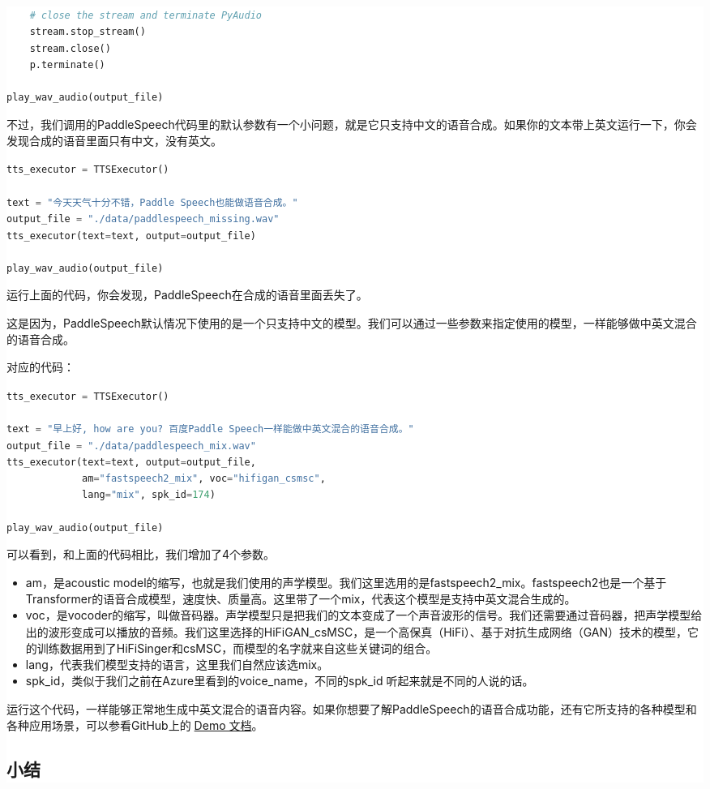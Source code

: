 ```python
    # close the stream and terminate PyAudio
    stream.stop_stream()
    stream.close()
    p.terminate()

play_wav_audio(output_file)

```

不过，我们调用的PaddleSpeech代码里的默认参数有一个小问题，就是它只支持中文的语音合成。如果你的文本带上英文运行一下，你会发现合成的语音里面只有中文，没有英文。

```python
tts_executor = TTSExecutor()

text = "今天天气十分不错，Paddle Speech也能做语音合成。"
output_file = "./data/paddlespeech_missing.wav"
tts_executor(text=text, output=output_file)

play_wav_audio(output_file)

```

运行上面的代码，你会发现，PaddleSpeech在合成的语音里面丢失了。

这是因为，PaddleSpeech默认情况下使用的是一个只支持中文的模型。我们可以通过一些参数来指定使用的模型，一样能够做中英文混合的语音合成。

对应的代码：

```python
tts_executor = TTSExecutor()

text = "早上好, how are you? 百度Paddle Speech一样能做中英文混合的语音合成。"
output_file = "./data/paddlespeech_mix.wav"
tts_executor(text=text, output=output_file,
             am="fastspeech2_mix", voc="hifigan_csmsc",
             lang="mix", spk_id=174)

play_wav_audio(output_file)

```

可以看到，和上面的代码相比，我们增加了4个参数。

- am，是acoustic model的缩写，也就是我们使用的声学模型。我们这里选用的是fastspeech2\_mix。fastspeech2也是一个基于Transformer的语音合成模型，速度快、质量高。这里带了一个mix，代表这个模型是支持中英文混合生成的。
- voc，是vocoder的缩写，叫做音码器。声学模型只是把我们的文本变成了一个声音波形的信号。我们还需要通过音码器，把声学模型给出的波形变成可以播放的音频。我们这里选择的HiFiGAN\_csMSC，是一个高保真（HiFi）、基于对抗生成网络（GAN）技术的模型，它的训练数据用到了HiFiSinger和csMSC，而模型的名字就来自这些关键词的组合。
- lang，代表我们模型支持的语言，这里我们自然应该选mix。
- spk\_id，类似于我们之前在Azure里看到的voice\_name，不同的spk\_id 听起来就是不同的人说的话。

运行这个代码，一样能够正常地生成中英文混合的语音内容。如果你想要了解PaddleSpeech的语音合成功能，还有它所支持的各种模型和各种应用场景，可以参看GitHub上的 [Demo 文档](https://github.com/PaddlePaddle/PaddleSpeech/blob/develop/demos/text_to_speech/README_cn.md)。

## 小结
